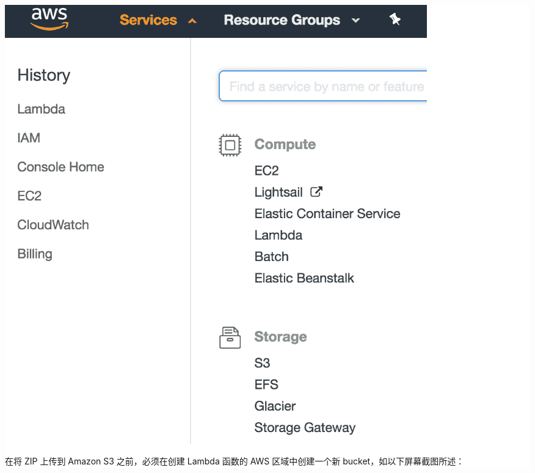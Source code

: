 ![](img/2f930baf-b8a9-4528-b9a1-4a6501f1a198.png)

在将 ZIP 上传到 Amazon S3 之前，必须在创建 Lambda 函数的 AWS 区域中创建一个新 bucket，如以下屏幕截图所述：

